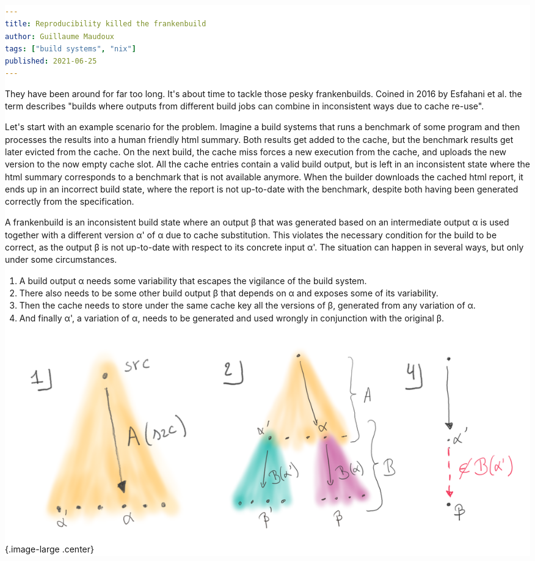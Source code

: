 ```yaml
---
title: Reproducibility killed the frankenbuild
author: Guillaume Maudoux
tags: ["build systems", "nix"]
published: 2021-06-25
---
```


They have been around for far too long. It's about time to tackle those pesky frankenbuilds. Coined in 2016 by Esfahani et al. the term describes "builds where outputs from different build jobs can combine in inconsistent ways due to cache re-use".

Let's start with an example scenario for the problem. Imagine a build systems that runs a benchmark of some program and then processes the results into a human friendly html summary. Both results get added to the cache, but the benchmark results get later evicted from the cache. On the next build, the cache miss forces a new execution from the cache, and uploads the new version to the now empty cache slot. All the cache entries contain a valid build output, but is left in an inconsistent state where the html summary corresponds to a benchmark that is not available anymore. When the builder downloads the cached html report, it ends up in an incorrect build state, where the report is not up-to-date with the benchmark, despite both having been generated correctly from the specification.

A frankenbuild is an inconsistent build state where an output β that was generated based on an intermediate output α is used together with a different version α' of α due to cache substitution.
This violates the necessary condition for the build to be correct, as the output β is not up-to-date with respect to its concrete input α'. The situation can happen in several ways, but only under some circumstances.

1. A build output α needs some variability that escapes the vigilance of the build system. 
2. There also needs to be some other build output β that depends on α and exposes some of its variability. 
3. Then the cache needs to store under the same cache key all the versions of β, generated from any variation of α. 
4. And finally α', a variation of α, needs to be generated and used wrongly in conjunction with the original β. 

![](../images/frankenbuild_context.png){.image-large .center}
